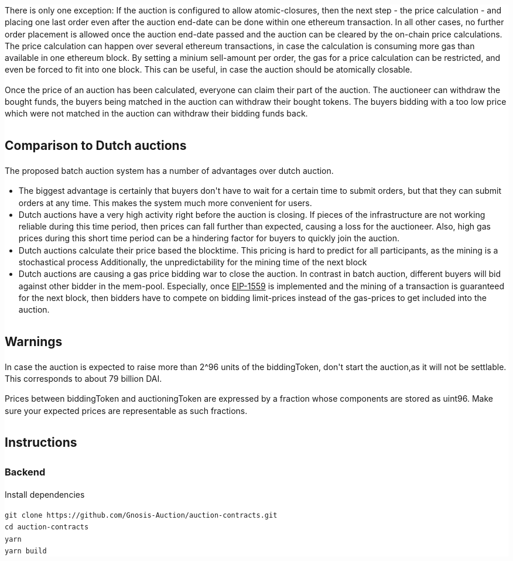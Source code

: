 There is only one exception: If the auction is configured to allow atomic-closures, then the next step - the price calculation - and placing one last order even after the auction end-date can be done within one ethereum transaction.
In all other cases, no further order placement is allowed once the auction end-date passed and the auction can be cleared by the on-chain price calculations.
The price calculation can happen over several ethereum transactions, in case the calculation is consuming more gas than available in one ethereum block. By setting a minium sell-amount per order, the
gas for a price calculation can be restricted, and even be forced to fit into one block. This can be useful, in case the auction should be atomically closable.

Once the price of an auction has been calculated, everyone can claim their part of the auction. The auctioneer can withdraw the bought funds, the buyers being matched in the auction can withdraw their bought tokens. The buyers bidding with a too low price which were not matched in the auction can withdraw their bidding funds back.

## Comparison to Dutch auctions

The proposed batch auction system has a number of advantages over dutch auction.

- The biggest advantage is certainly that buyers don't have to wait for a certain time to submit orders, but that they can submit orders at any time. This makes the system much more convenient for users.
- Dutch auctions have a very high activity right before the auction is closing. If pieces of the infrastructure are not working reliable during this time period, then prices can fall further than expected, causing a loss for the auctioneer. Also, high gas prices during this short time period can be a hindering factor for buyers to quickly join the auction.
- Dutch auctions calculate their price based the blocktime. This pricing is hard to predict for all participants, as the mining is a stochastical process Additionally, the unpredictability for the mining time of the next block
- Dutch auctions are causing a gas price bidding war to close the auction. In contrast in batch auction, different buyers will bid against other bidder in the mem-pool. Especially, once [EIP-1559](https://eips.ethereum.org/EIPS/eip-1559) is implemented and the mining of a transaction is guaranteed for the next block, then bidders have to compete on bidding limit-prices instead of the gas-prices to get included into the auction.

## Warnings

In case the auction is expected to raise more than 2^96 units of the biddingToken, don't start the auction,as it will not be settlable. This corresponds to about 79 billion DAI.

Prices between biddingToken and auctioningToken are expressed by a fraction whose components are stored as uint96. Make sure your expected prices are representable as such fractions.

## Instructions

### Backend

Install dependencies

```
git clone https://github.com/Gnosis-Auction/auction-contracts.git
cd auction-contracts
yarn
yarn build
```

